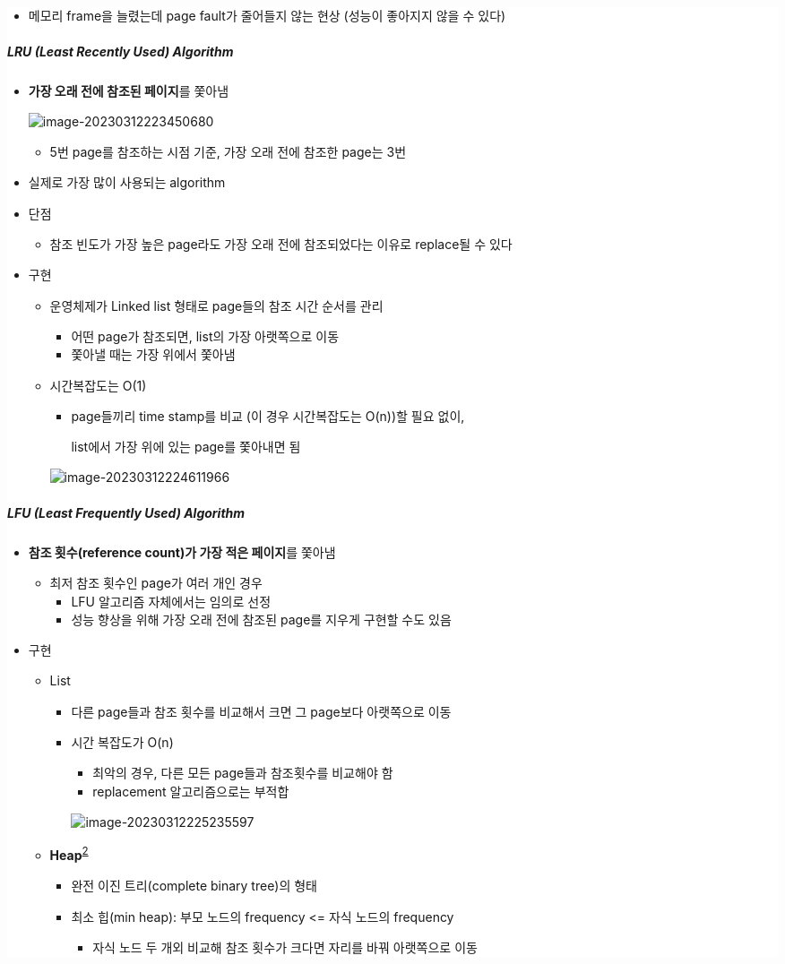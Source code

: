   - 메모리 frame을 늘렸는데 page fault가 줄어들지 않는 현상 (성능이 좋아지지 않을 수 있다)



##### LRU (Least Recently Used) Algorithm

- **가장 오래 전에 참조된 페이지**를 쫓아냄

  ![image-20230312223450680](C:\Users\jodic\AppData\Roaming\Typora\typora-user-images\image-20230312223450680.png) 

  - 5번 page를 참조하는 시점 기준, 가장 오래 전에 참조한 page는 3번

- 실제로 가장 많이 사용되는 algorithm

- 단점

  - 참조 빈도가 가장 높은 page라도 가장 오래 전에 참조되었다는 이유로 replace될 수 있다

- 구현

  - 운영체제가 Linked list 형태로 page들의 참조 시간 순서를 관리

    - 어떤 page가 참조되면, list의 가장 아랫쪽으로 이동
    - 쫓아낼 때는 가장 위에서 쫓아냄

  - 시간복잡도는 O(1) 

    - page들끼리 time stamp를 비교 (이 경우 시간복잡도는 O(n))할 필요 없이, 

      list에서 가장 위에 있는 page를 쫓아내면 됨

    ![image-20230312224611966](C:\Users\jodic\AppData\Roaming\Typora\typora-user-images\image-20230312224611966.png) 



##### LFU (Least Frequently Used) Algorithm

- **참조 횟수(reference count)가 가장 적은 페이지**를 쫓아냄

  - 최저 참조 횟수인 page가 여러 개인 경우
    - LFU 알고리즘 자체에서는 임의로 선정
    - 성능 향상을 위해 가장 오래 전에 참조된 page를 지우게 구현할 수도 있음

- 구현

  - List

    - 다른 page들과 참조 횟수를 비교해서 크면 그 page보다 아랫쪽으로 이동

    - 시간 복잡도가 O(n)

      - 최악의 경우, 다른 모든 page들과 참조횟수를 비교해야 함
      - replacement 알고리즘으로는 부적합

      ![image-20230312225235597](C:\Users\jodic\AppData\Roaming\Typora\typora-user-images\image-20230312225235597.png) 

  - **Heap**<sup>[2](#footnote_2)</sup>

    - 완전 이진 트리(complete binary tree)의 형태

    - 최소 힙(min heap): 부모 노드의 frequency <= 자식 노드의 frequency

      - 자식 노드 두 개외 비교해 참조 횟수가 크다면 자리를 바꿔 아랫쪽으로 이동
